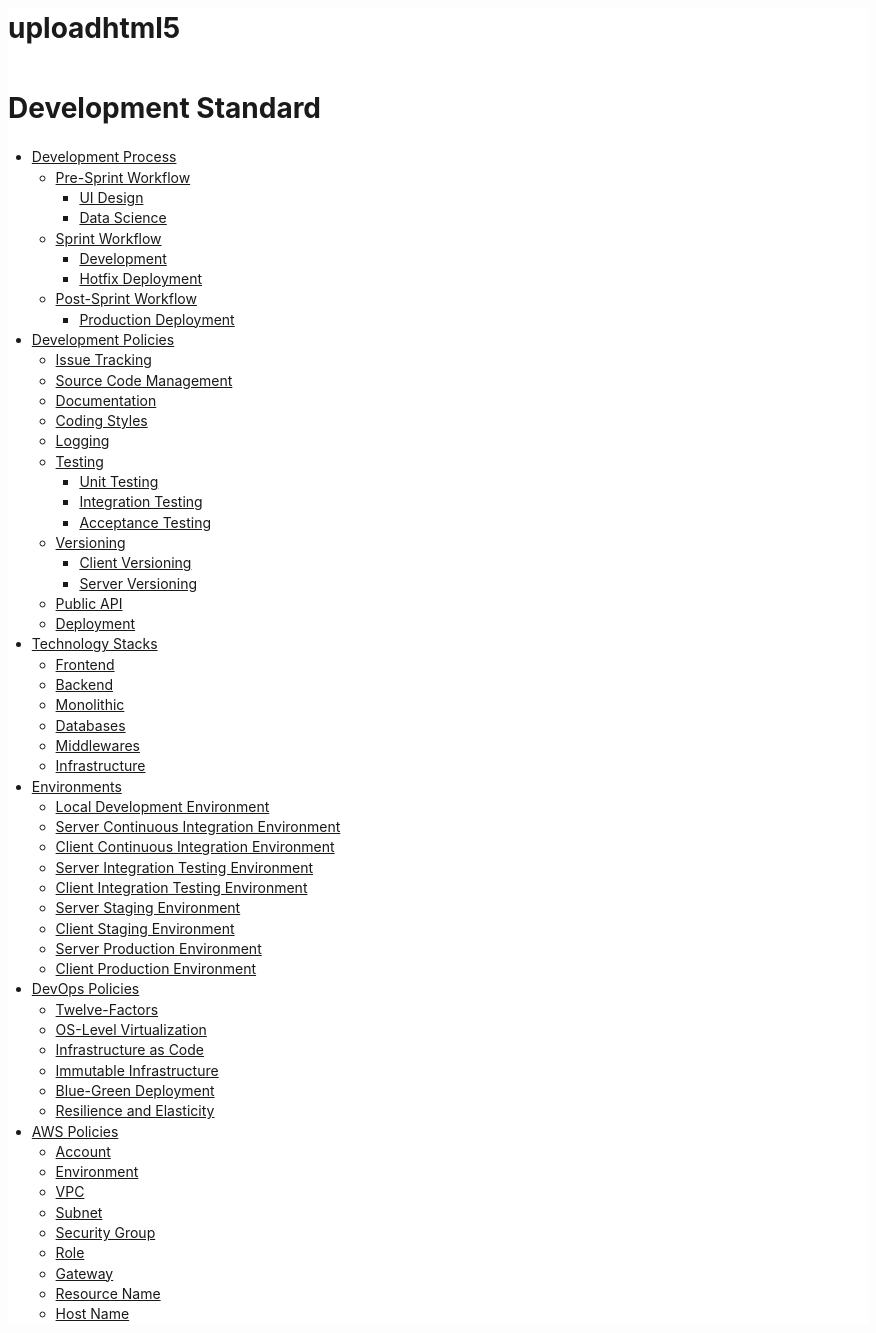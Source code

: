 # uploadhtml5
# Development Standard

-   [Development Process](#development-process)
    -   [Pre-Sprint Workflow](#pre-sprint-workflow)
        -   [UI Design](#ui-design)
        -   [Data Science](#data-science)
    -   [Sprint Workflow](#sprint-workflow)
        -   [Development](#development)
        -   [Hotfix Deployment](#hotfix-deployment)
    -   [Post-Sprint Workflow](#post-sprint-workflow)
        -   [Production Deployment](#production-deployment)
-   [Development Policies](#development-policies)
    -   [Issue Tracking](#issue-tracking)
    -   [Source Code Management](#source-code-management)
    -   [Documentation](#documentation)
    -   [Coding Styles](#coding-styles)
    -   [Logging](#logging)
    -   [Testing](#testing)
        -   [Unit Testing](#unit-testing)
        -   [Integration Testing](#integration-testing)
        -   [Acceptance Testing](#acceptance-testing)
    -   [Versioning](#versioning)
        -   [Client Versioning](#client-versioning)
        -   [Server Versioning](#server-versioning)
    -   [Public API](#public-api)
    -   [Deployment](#deployment)
-   [Technology Stacks](#technology-stacks)
    -   [Frontend](#frontend)
    -   [Backend](#backend)
    -   [Monolithic](#monolithic)
    -   [Databases](#databases)
    -   [Middlewares](#middlewares)
    -   [Infrastructure](#infrastructure)
-   [Environments](#environments)
    -   [Local Development Environment](#local-development-environment)
    -   [Server Continuous Integration Environment](#server-continuous-integration-environment)
    -   [Client Continuous Integration Environment](#client-continuous-integration-environment)
    -   [Server Integration Testing Environment](#server-integration-testing-environment)
    -   [Client Integration Testing Environment](#client-integration-testing-environment)
    -   [Server Staging Environment](#server-staging-environment)
    -   [Client Staging Environment](#client-staging-environment)
    -   [Server Production Environment](#server-production-environment)
    -   [Client Production Environment](#client-production-environment)
-   [DevOps Policies](#devops-policies)
    -   [Twelve-Factors](#twelve-factors)
    -   [OS-Level Virtualization](#os-level-virtualization)
    -   [Infrastructure as Code](#infrastructure-as-code)
    -   [Immutable Infrastructure](#immutable-infrastructure)
    -   [Blue-Green Deployment](#blue-green-deployment)
    -   [Resilience and Elasticity](#resilience-and-elasticity)
-   [AWS Policies](#aws-policies)
    -   [Account](#account)
    -   [Environment](#environment)
    -   [VPC](#vpc)
    -   [Subnet](#subnet)
    -   [Security Group](#security-group)
    -   [Role](#role)
    -   [Gateway](#gateway)
    -   [Resource Name](#resource-name)
    -   [Host Name](#host-name)